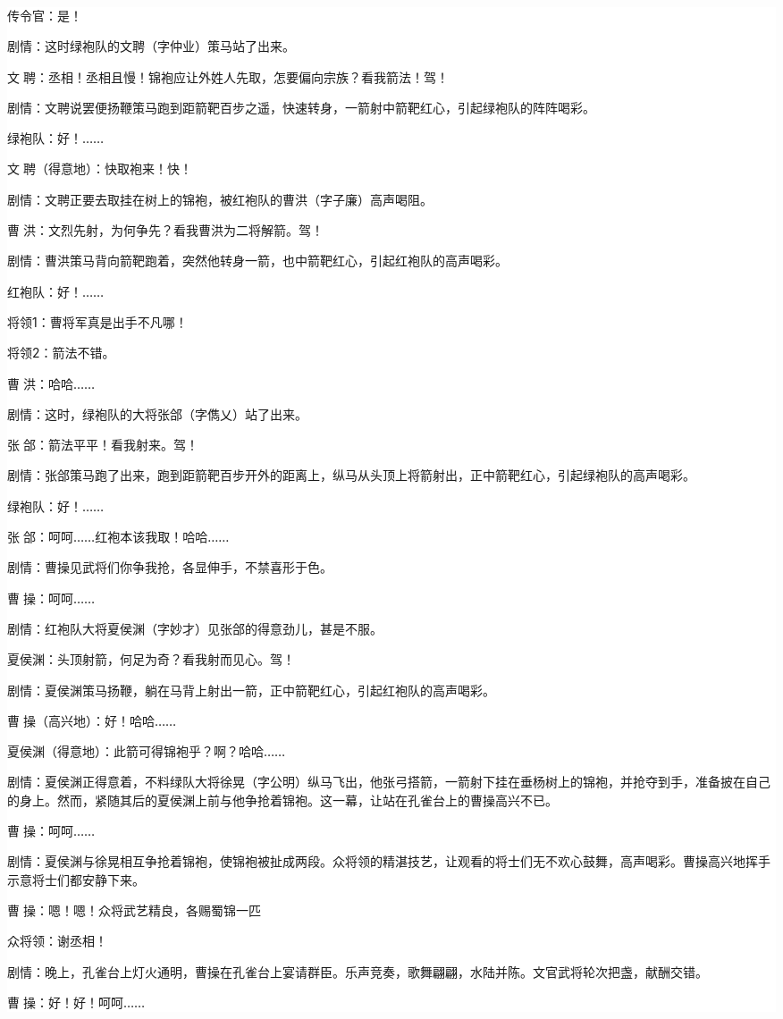 传令官：是！

剧情：这时绿袍队的文聘（字仲业）策马站了出来。

文 聘：丞相！丞相且慢！锦袍应让外姓人先取，怎要偏向宗族？看我箭法！驾！

剧情：文聘说罢便扬鞭策马跑到距箭靶百步之遥，快速转身，一箭射中箭靶红心，引起绿袍队的阵阵喝彩。

绿袍队：好！……

文 聘（得意地）：快取袍来！快！

剧情：文聘正要去取挂在树上的锦袍，被红袍队的曹洪（字子廉）高声喝阻。

曹 洪：文烈先射，为何争先？看我曹洪为二将解箭。驾！

剧情：曹洪策马背向箭靶跑着，突然他转身一箭，也中箭靶红心，引起红袍队的高声喝彩。

红袍队：好！……

将领1：曹将军真是出手不凡哪！

将领2：箭法不错。

曹 洪：哈哈……

剧情：这时，绿袍队的大将张郃（字儁乂）站了出来。

张 郃：箭法平平！看我射来。驾！

剧情：张郃策马跑了出来，跑到距箭靶百步开外的距离上，纵马从头顶上将箭射出，正中箭靶红心，引起绿袍队的高声喝彩。

绿袍队：好！……

张 郃：呵呵……红袍本该我取！哈哈……

剧情：曹操见武将们你争我抢，各显伸手，不禁喜形于色。

曹 操：呵呵……

剧情：红袍队大将夏侯渊（字妙才）见张郃的得意劲儿，甚是不服。

夏侯渊：头顶射箭，何足为奇？看我射而见心。驾！

剧情：夏侯渊策马扬鞭，躺在马背上射出一箭，正中箭靶红心，引起红袍队的高声喝彩。

曹 操（高兴地）：好！哈哈……

夏侯渊（得意地）：此箭可得锦袍乎？啊？哈哈……

剧情：夏侯渊正得意着，不料绿队大将徐晃（字公明）纵马飞出，他张弓搭箭，一箭射下挂在垂杨树上的锦袍，并抢夺到手，准备披在自己的身上。然而，紧随其后的夏侯渊上前与他争抢着锦袍。这一幕，让站在孔雀台上的曹操高兴不已。

曹 操：呵呵……

剧情：夏侯渊与徐晃相互争抢着锦袍，使锦袍被扯成两段。众将领的精湛技艺，让观看的将士们无不欢心鼓舞，高声喝彩。曹操高兴地挥手示意将士们都安静下来。

曹 操：嗯！嗯！众将武艺精良，各赐蜀锦一匹

众将领：谢丞相！

剧情：晚上，孔雀台上灯火通明，曹操在孔雀台上宴请群臣。乐声竞奏，歌舞翩翩，水陆并陈。文官武将轮次把盏，献酬交错。

曹 操：好！好！呵呵……
